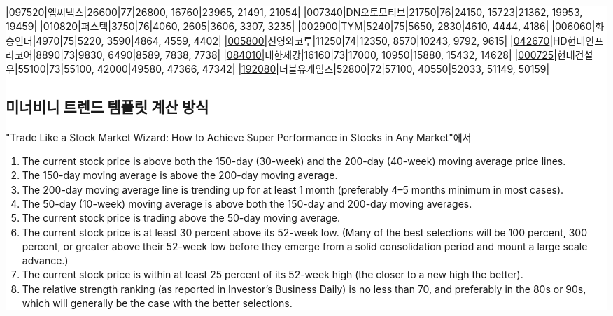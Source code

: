 |[097520](https://finance.daum.net/quotes/A097520)|엠씨넥스|26600|77|26800, 16760|23965, 21491, 21054|
|[007340](https://finance.daum.net/quotes/A007340)|DN오토모티브|21750|76|24150, 15723|21362, 19953, 19459|
|[010820](https://finance.daum.net/quotes/A010820)|퍼스텍|3750|76|4060, 2605|3606, 3307, 3235|
|[002900](https://finance.daum.net/quotes/A002900)|TYM|5240|75|5650, 2830|4610, 4444, 4186|
|[006060](https://finance.daum.net/quotes/A006060)|화승인더|4970|75|5220, 3590|4864, 4559, 4402|
|[005800](https://finance.daum.net/quotes/A005800)|신영와코루|11250|74|12350, 8570|10243, 9792, 9615|
|[042670](https://finance.daum.net/quotes/A042670)|HD현대인프라코어|8890|73|9830, 6490|8589, 7838, 7738|
|[084010](https://finance.daum.net/quotes/A084010)|대한제강|16160|73|17000, 10950|15880, 15432, 14628|
|[000725](https://finance.daum.net/quotes/A000725)|현대건설우|55100|73|55100, 42000|49580, 47366, 47342|
|[192080](https://finance.daum.net/quotes/A192080)|더블유게임즈|52800|72|57100, 40550|52033, 51149, 50159|

## 미너비니 트렌드 템플릿 계산 방식

"Trade Like a Stock Market Wizard: How to Achieve Super Performance in Stocks in Any Market"에서

 1. The current stock price is above both the 150-day (30-week) and the 200-day (40-week) moving average price lines.
 1. The 150-day moving average is above the 200-day moving average.
 1. The 200-day moving average line is trending up for at least 1 month (preferably 4–5 months minimum in most cases).
 1. The 50-day (10-week) moving average is above both the 150-day and 200-day moving averages.
 1. The current stock price is trading above the 50-day moving average.
 1. The current stock price is at least 30 percent above its 52-week low. (Many of the best selections will be 100 percent, 300 percent, or greater above their 52-week low before they emerge from a solid consolidation period and mount a large scale advance.)
 1. The current stock price is within at least 25 percent of its 52-week high (the closer to a new high the better).
 1. The relative strength ranking (as reported in Investor’s Business Daily) is no less than 70, and preferably in the 80s or 90s, which will generally be the case with the better selections.

